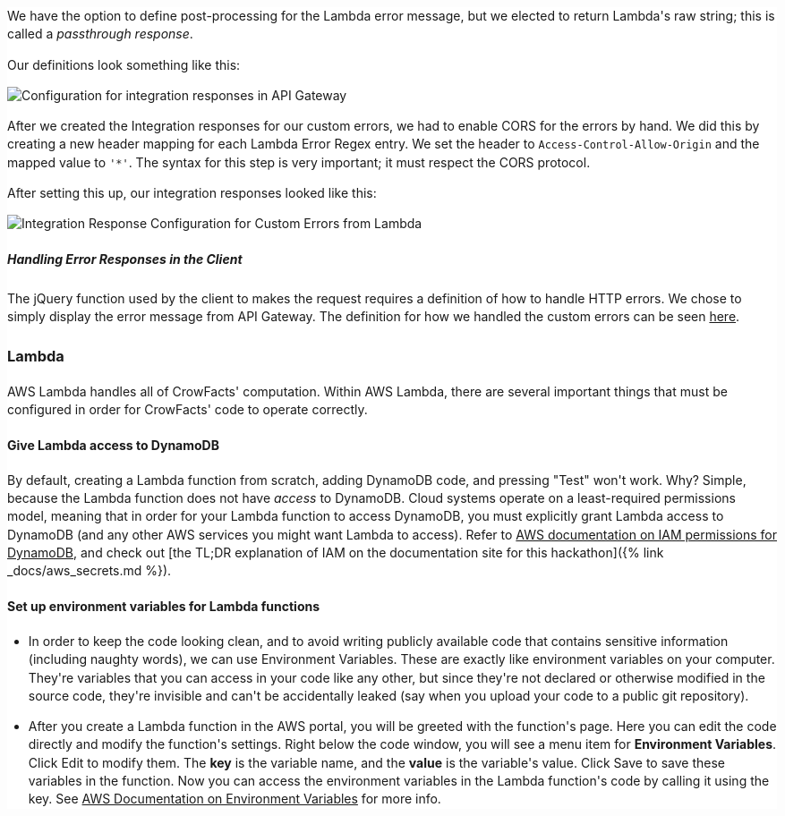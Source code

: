 We have the option to define post-processing for the Lambda error message, 
but we elected to return Lambda's raw string; this is called a _passthrough 
response_.

Our definitions look something like this:

![Configuration for integration responses in API Gateway](/assets/integ_response_setup_with_regex.png)

After we created the Integration responses for our custom errors, we had 
to enable CORS for the errors by hand. We did this by creating a new 
header mapping for each Lambda Error Regex entry. We set the header to 
`Access-Control-Allow-Origin` and the mapped value to `'*'`. The syntax 
for this step is very important; it must respect the CORS protocol.

After setting this up, our integration responses looked like this:

![Integration Response Configuration for Custom Errors from Lambda](/assets/custom_error_integration_headers.png)

##### Handling Error Responses in the Client

The jQuery function used by the client to makes the request requires a 
definition of how to handle HTTP errors. We chose to simply display the 
error message from API Gateway. The definition for how we handled 
the custom errors can be seen 
[here](https://github.com/UWB-ACM/crowfacts/blob/master/website/scripts/dynamo.js#L74).

### Lambda

AWS Lambda handles all of CrowFacts' computation. Within AWS Lambda, there are several important things that must be configured in order for CrowFacts' code to operate correctly.

#### Give Lambda access to DynamoDB
By default, creating a Lambda function from scratch, adding DynamoDB code, and pressing "Test" won't work. Why? Simple, because the Lambda function does not have *access* to DynamoDB. Cloud systems operate on a least-required permissions model, meaning that in order for your Lambda function to access DynamoDB, you must explicitly grant Lambda access to DynamoDB (and any other AWS services you might want Lambda to access). Refer to [AWS documentation on IAM permissions for DynamoDB](https://docs.aws.amazon.com/amazondynamodb/latest/developerguide/authentication-and-access-control.html), and check out [the TL;DR explanation of IAM on the documentation site for this hackathon]({% link _docs/aws_secrets.md %}).
    
#### Set up environment variables for Lambda functions
- In order to keep the code looking clean, and to avoid writing publicly available code that contains sensitive information (including naughty words), we can use Environment Variables. These are exactly like environment variables on your computer. They're variables that you can access in your code like any other, but since they're not declared or otherwise modified in the source code, they're invisible and can't be accidentally leaked (say when you upload your code to a public git repository).

- After you create a Lambda function in the AWS portal, you will be greeted with the function's page. Here you can edit the code directly and modify the function's settings. Right below the code window, you will see a menu item for **Environment Variables**. Click Edit to modify them. The **key** is the variable name, and the **value** is the variable's value. Click Save to save these variables in the function. Now you can access the environment variables in the Lambda function's code by calling it using the key. See [AWS Documentation on Environment Variables](https://docs.aws.amazon.com/lambda/latest/dg/configuration-envvars.html) for more info.
